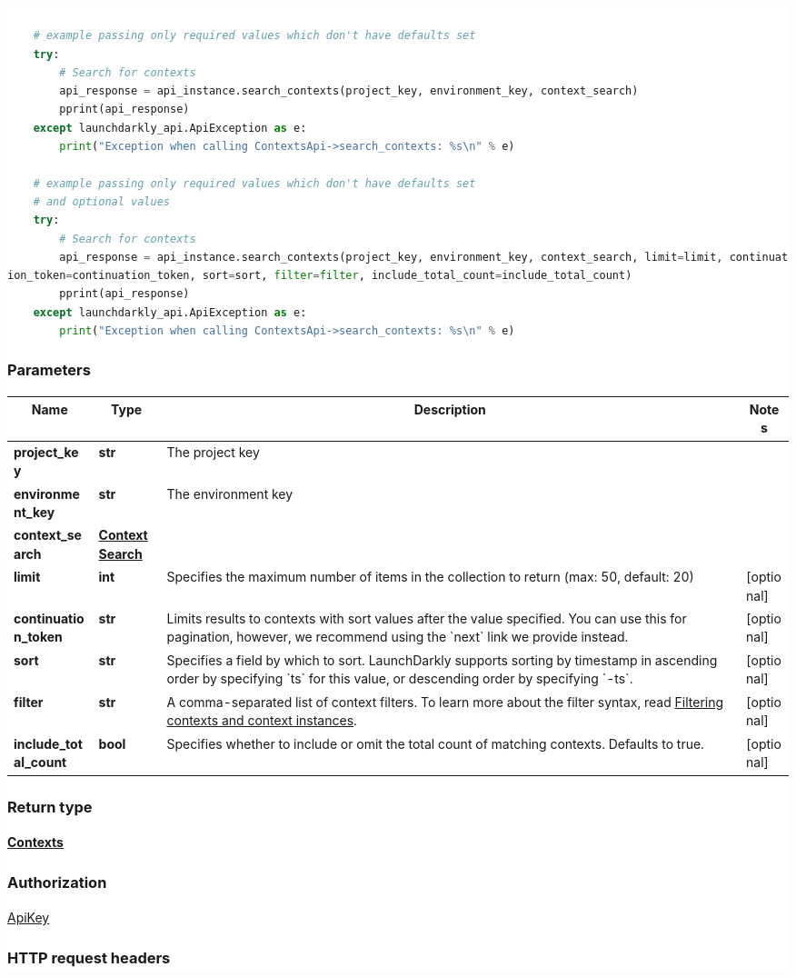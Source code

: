 ```python

    # example passing only required values which don't have defaults set
    try:
        # Search for contexts
        api_response = api_instance.search_contexts(project_key, environment_key, context_search)
        pprint(api_response)
    except launchdarkly_api.ApiException as e:
        print("Exception when calling ContextsApi->search_contexts: %s\n" % e)

    # example passing only required values which don't have defaults set
    # and optional values
    try:
        # Search for contexts
        api_response = api_instance.search_contexts(project_key, environment_key, context_search, limit=limit, continuation_token=continuation_token, sort=sort, filter=filter, include_total_count=include_total_count)
        pprint(api_response)
    except launchdarkly_api.ApiException as e:
        print("Exception when calling ContextsApi->search_contexts: %s\n" % e)
```


### Parameters

Name | Type | Description  | Notes
------------- | ------------- | ------------- | -------------
 **project_key** | **str**| The project key |
 **environment_key** | **str**| The environment key |
 **context_search** | [**ContextSearch**](ContextSearch.md)|  |
 **limit** | **int**| Specifies the maximum number of items in the collection to return (max: 50, default: 20) | [optional]
 **continuation_token** | **str**| Limits results to contexts with sort values after the value specified. You can use this for pagination, however, we recommend using the &#x60;next&#x60; link we provide instead. | [optional]
 **sort** | **str**| Specifies a field by which to sort. LaunchDarkly supports sorting by timestamp in ascending order by specifying &#x60;ts&#x60; for this value, or descending order by specifying &#x60;-ts&#x60;. | [optional]
 **filter** | **str**| A comma-separated list of context filters. To learn more about the filter syntax, read [Filtering contexts and context instances](/tag/Contexts#filtering-contexts-and-context-instances). | [optional]
 **include_total_count** | **bool**| Specifies whether to include or omit the total count of matching contexts. Defaults to true. | [optional]

### Return type

[**Contexts**](Contexts.md)

### Authorization

[ApiKey](../README.md#ApiKey)

### HTTP request headers
